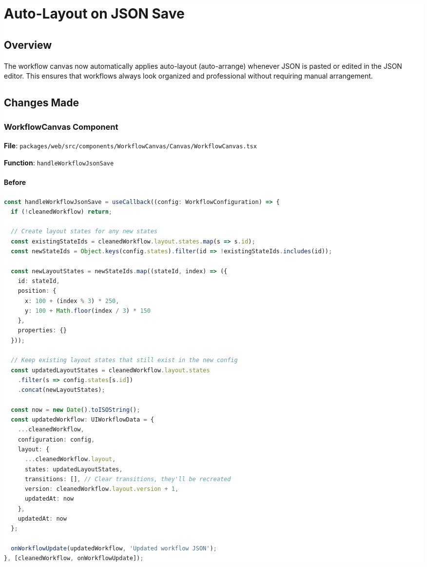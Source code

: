 # Auto-Layout on JSON Save

## Overview

The workflow canvas now automatically applies auto-layout (auto-arrange) whenever JSON is pasted or edited in the JSON editor. This ensures that workflows always look organized and professional without requiring manual arrangement.

## Changes Made

### WorkflowCanvas Component

**File**: `packages/web/src/components/WorkflowCanvas/Canvas/WorkflowCanvas.tsx`

**Function**: `handleWorkflowJsonSave`

#### Before

```typescript
const handleWorkflowJsonSave = useCallback((config: WorkflowConfiguration) => {
  if (!cleanedWorkflow) return;

  // Create layout states for any new states
  const existingStateIds = cleanedWorkflow.layout.states.map(s => s.id);
  const newStateIds = Object.keys(config.states).filter(id => !existingStateIds.includes(id));

  const newLayoutStates = newStateIds.map((stateId, index) => ({
    id: stateId,
    position: {
      x: 100 + (index % 3) * 250,
      y: 100 + Math.floor(index / 3) * 150
    },
    properties: {}
  }));

  // Keep existing layout states that still exist in the new config
  const updatedLayoutStates = cleanedWorkflow.layout.states
    .filter(s => config.states[s.id])
    .concat(newLayoutStates);

  const now = new Date().toISOString();
  const updatedWorkflow: UIWorkflowData = {
    ...cleanedWorkflow,
    configuration: config,
    layout: {
      ...cleanedWorkflow.layout,
      states: updatedLayoutStates,
      transitions: [], // Clear transitions, they'll be recreated
      version: cleanedWorkflow.layout.version + 1,
      updatedAt: now
    },
    updatedAt: now
  };

  onWorkflowUpdate(updatedWorkflow, 'Updated workflow JSON');
}, [cleanedWorkflow, onWorkflowUpdate]);
```
